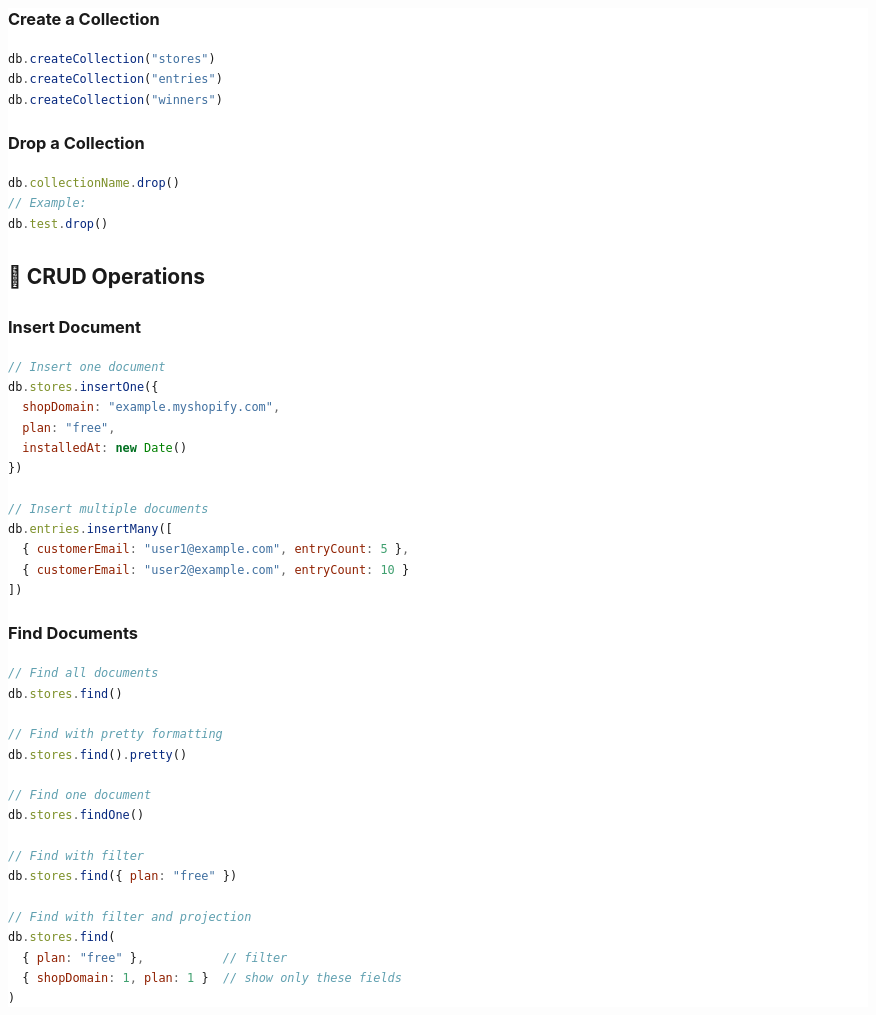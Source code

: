### Create a Collection
```javascript
db.createCollection("stores")
db.createCollection("entries")
db.createCollection("winners")
```

### Drop a Collection
```javascript
db.collectionName.drop()
// Example:
db.test.drop()
```

## 📝 CRUD Operations

### Insert Document
```javascript
// Insert one document
db.stores.insertOne({
  shopDomain: "example.myshopify.com",
  plan: "free",
  installedAt: new Date()
})

// Insert multiple documents
db.entries.insertMany([
  { customerEmail: "user1@example.com", entryCount: 5 },
  { customerEmail: "user2@example.com", entryCount: 10 }
])
```

### Find Documents
```javascript
// Find all documents
db.stores.find()

// Find with pretty formatting
db.stores.find().pretty()

// Find one document
db.stores.findOne()

// Find with filter
db.stores.find({ plan: "free" })

// Find with filter and projection
db.stores.find(
  { plan: "free" },           // filter
  { shopDomain: 1, plan: 1 }  // show only these fields
)
```

